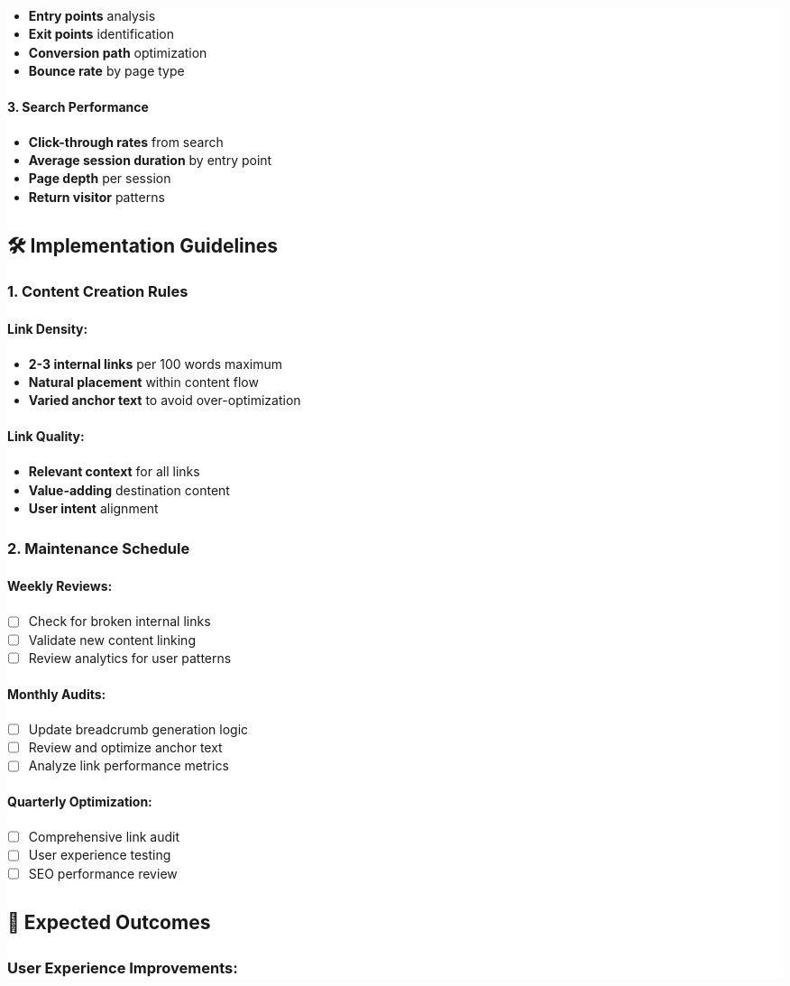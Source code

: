 - **Entry points** analysis
- **Exit points** identification
- **Conversion path** optimization
- **Bounce rate** by page type

#### 3. Search Performance

- **Click-through rates** from search
- **Average session duration** by entry point
- **Page depth** per session
- **Return visitor** patterns

## 🛠 Implementation Guidelines

### 1. Content Creation Rules

#### Link Density:

- **2-3 internal links** per 100 words maximum
- **Natural placement** within content flow
- **Varied anchor text** to avoid over-optimization

#### Link Quality:

- **Relevant context** for all links
- **Value-adding** destination content
- **User intent** alignment

### 2. Maintenance Schedule

#### Weekly Reviews:

- [ ] Check for broken internal links
- [ ] Validate new content linking
- [ ] Review analytics for user patterns

#### Monthly Audits:

- [ ] Update breadcrumb generation logic
- [ ] Review and optimize anchor text
- [ ] Analyze link performance metrics

#### Quarterly Optimization:

- [ ] Comprehensive link audit
- [ ] User experience testing
- [ ] SEO performance review

## 🎯 Expected Outcomes

### User Experience Improvements:
